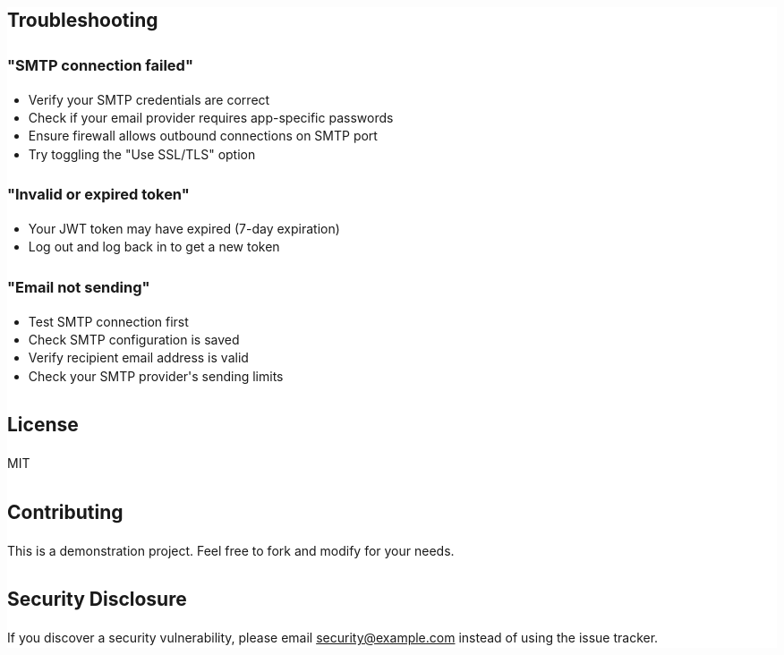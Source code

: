 ## Troubleshooting

### "SMTP connection failed"
- Verify your SMTP credentials are correct
- Check if your email provider requires app-specific passwords
- Ensure firewall allows outbound connections on SMTP port
- Try toggling the "Use SSL/TLS" option

### "Invalid or expired token"
- Your JWT token may have expired (7-day expiration)
- Log out and log back in to get a new token

### "Email not sending"
- Test SMTP connection first
- Check SMTP configuration is saved
- Verify recipient email address is valid
- Check your SMTP provider's sending limits

## License

MIT

## Contributing

This is a demonstration project. Feel free to fork and modify for your needs.

## Security Disclosure

If you discover a security vulnerability, please email security@example.com instead of using the issue tracker.
